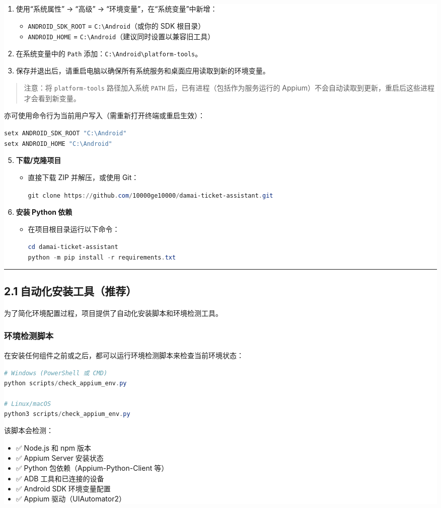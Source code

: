 1. 使用“系统属性” → “高级” → “环境变量”，在“系统变量”中新增：

   - `ANDROID_SDK_ROOT` = `C:\Android`（或你的 SDK 根目录）
   - `ANDROID_HOME` = `C:\Android`（建议同时设置以兼容旧工具）

2. 在系统变量中的 `Path` 添加：`C:\Android\platform-tools`。

3. 保存并退出后，请重启电脑以确保所有系统服务和桌面应用读取到新的环境变量。

> 注意：将 `platform-tools` 路径加入系统 `PATH` 后，已有进程（包括作为服务运行的 Appium）不会自动读取到更新，重启后这些进程才会看到新变量。

亦可使用命令行为当前用户写入（需重新打开终端或重启生效）：

```powershell
setx ANDROID_SDK_ROOT "C:\Android"
setx ANDROID_HOME "C:\Android"
```

5. **下载/克隆项目**
    - 直接下载 ZIP 并解压，或使用 Git：

       ```powershell
       git clone https://github.com/10000ge10000/damai-ticket-assistant.git
       ```

6. **安装 Python 依赖**
    - 在项目根目录运行以下命令：

       ```powershell
       cd damai-ticket-assistant
       python -m pip install -r requirements.txt
       ```

---

## 2.1 自动化安装工具（推荐）

为了简化环境配置过程，项目提供了自动化安装脚本和环境检测工具。

### 环境检测脚本

在安装任何组件之前或之后，都可以运行环境检测脚本来检查当前环境状态：

```powershell
# Windows (PowerShell 或 CMD)
python scripts/check_appium_env.py

# Linux/macOS
python3 scripts/check_appium_env.py
```

该脚本会检测：
- ✅ Node.js 和 npm 版本
- ✅ Appium Server 安装状态
- ✅ Python 包依赖（Appium-Python-Client 等）
- ✅ ADB 工具和已连接的设备
- ✅ Android SDK 环境变量配置
- ✅ Appium 驱动（UIAutomator2）
